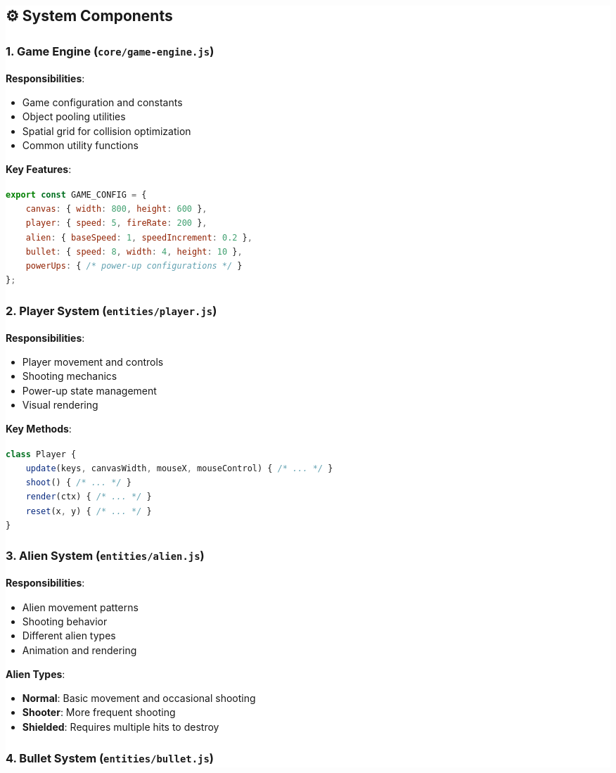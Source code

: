 ## ⚙️ System Components

### 1. Game Engine (`core/game-engine.js`)

**Responsibilities**:
- Game configuration and constants
- Object pooling utilities
- Spatial grid for collision optimization
- Common utility functions

**Key Features**:
```javascript
export const GAME_CONFIG = {
    canvas: { width: 800, height: 600 },
    player: { speed: 5, fireRate: 200 },
    alien: { baseSpeed: 1, speedIncrement: 0.2 },
    bullet: { speed: 8, width: 4, height: 10 },
    powerUps: { /* power-up configurations */ }
};
```

### 2. Player System (`entities/player.js`)

**Responsibilities**:
- Player movement and controls
- Shooting mechanics
- Power-up state management
- Visual rendering

**Key Methods**:
```javascript
class Player {
    update(keys, canvasWidth, mouseX, mouseControl) { /* ... */ }
    shoot() { /* ... */ }
    render(ctx) { /* ... */ }
    reset(x, y) { /* ... */ }
}
```

### 3. Alien System (`entities/alien.js`)

**Responsibilities**:
- Alien movement patterns
- Shooting behavior
- Different alien types
- Animation and rendering

**Alien Types**:
- **Normal**: Basic movement and occasional shooting
- **Shooter**: More frequent shooting
- **Shielded**: Requires multiple hits to destroy

### 4. Bullet System (`entities/bullet.js`)
